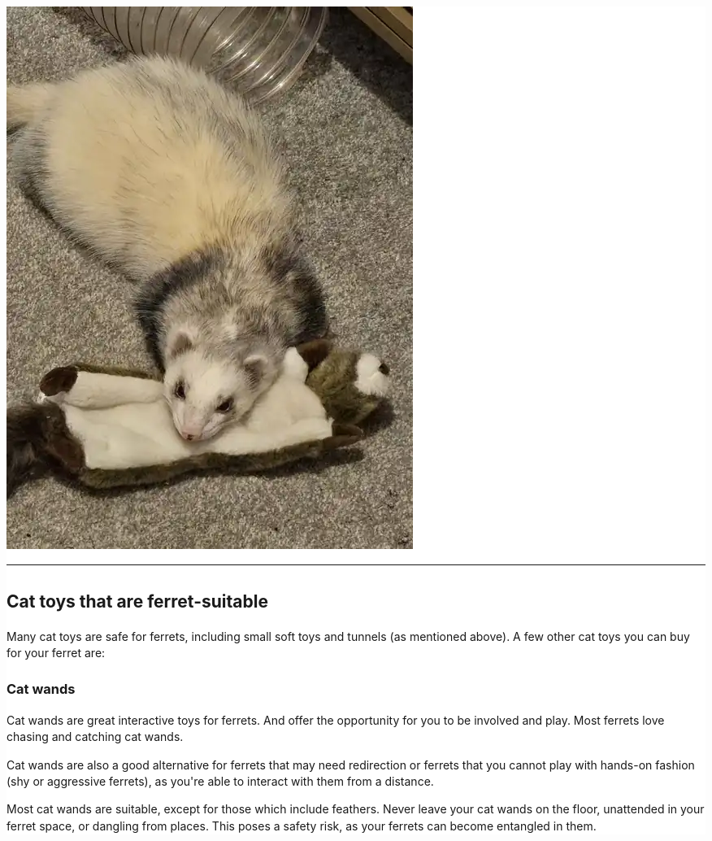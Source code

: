 ![Foot's Playmat](boots-with-crinkle-dog-toy.webp "Picture or our ferret (Boots) relaxing with a crinkle toy")

---

## Cat toys that are ferret-suitable

Many cat toys are safe for ferrets, including small soft toys and tunnels (as mentioned above). A few other cat toys you can buy for your ferret are:

### Cat wands

Cat wands are great interactive toys for ferrets. And offer the opportunity for you to be involved and play. Most ferrets love chasing and catching cat wands.

Cat wands are also a good alternative for ferrets that may need redirection or ferrets that you cannot play with hands-on fashion (shy or aggressive ferrets), as you're able to interact with them from a distance.

Most cat wands are suitable, except for those which include feathers. Never leave your cat wands on the floor, unattended in your ferret space, or dangling from places. This poses a safety risk, as your ferrets can become entangled in them.
